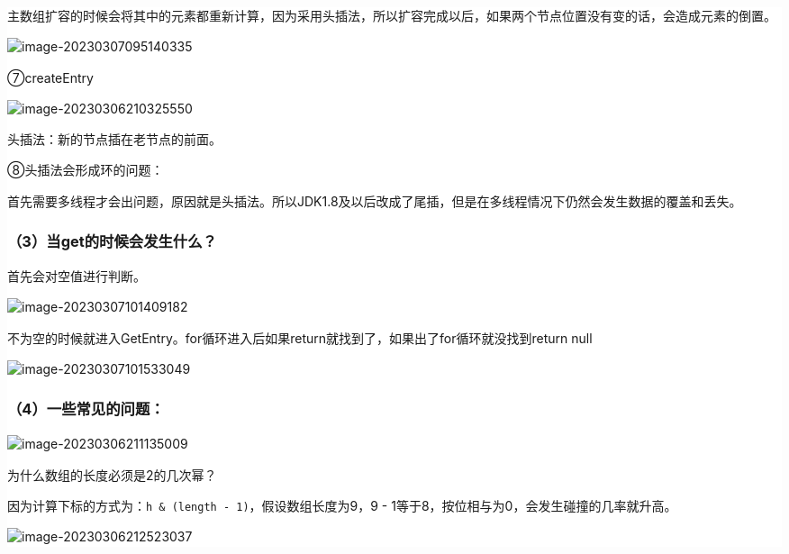 主数组扩容的时候会将其中的元素都重新计算，因为采用头插法，所以扩容完成以后，如果两个节点位置没有变的话，会造成元素的倒置。

![image-20230307095140335](C:\Users\SalmonRun\AppData\Roaming\Typora\typora-user-images\image-20230307095140335.png)

⑦createEntry

![image-20230306210325550](C:\Users\SalmonRun\AppData\Roaming\Typora\typora-user-images\image-20230306210325550.png)

头插法：新的节点插在老节点的前面。

⑧头插法会形成环的问题：

首先需要多线程才会出问题，原因就是头插法。所以JDK1.8及以后改成了尾插，但是在多线程情况下仍然会发生数据的覆盖和丢失。  

### （3）当get的时候会发生什么？

首先会对空值进行判断。

![image-20230307101409182](C:\Users\SalmonRun\AppData\Roaming\Typora\typora-user-images\image-20230307101409182.png)

不为空的时候就进入GetEntry。for循环进入后如果return就找到了，如果出了for循环就没找到return null

![image-20230307101533049](C:\Users\SalmonRun\AppData\Roaming\Typora\typora-user-images\image-20230307101533049.png)

### （4）一些常见的问题：

![image-20230306211135009](C:\Users\SalmonRun\AppData\Roaming\Typora\typora-user-images\image-20230306211135009.png)

为什么数组的长度必须是2的几次幂？

因为计算下标的方式为：`h & (length - 1)`，假设数组长度为9，9 - 1等于8，按位相与为0，会发生碰撞的几率就升高。

![image-20230306212523037](C:\Users\SalmonRun\AppData\Roaming\Typora\typora-user-images\image-20230306212523037.png)

 
